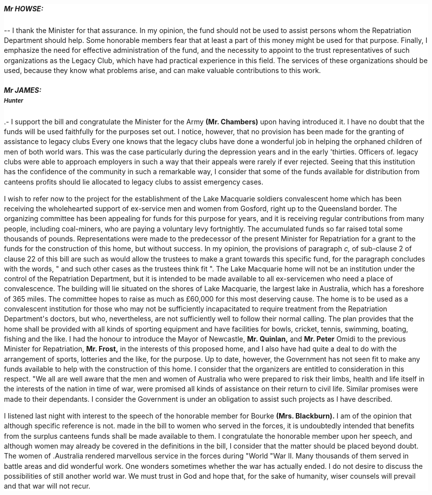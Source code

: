 ##### Mr HOWSE:

-- I thank the Minister for that assurance. In my opinion, the fund should not be used to assist persons whom the Repatriation Department should help. Some honorable members fear that at least a part of this money might be used for that purpose. Finally, I emphasize the need for effective administration of the fund, and the necessity to appoint to the trust representatives of such organizations as the Legacy Club, which have had practical experience in this field. The services of these organizations should be used, because they know what problems arise, and can  make  valuable contributions to this work. 

##### Mr JAMES:<br><small class="text-muted">Hunter</small>

.- I support the bill and congratulate the Minister for the Army  **(Mr. Chambers)**  upon having introduced it. I have no doubt that the funds will be used faithfully for the purposes set out. I notice, however, that no provision has been made for the granting  of assistance to legacy clubs Every one knows that the legacy clubs have done a wonderful job in helping the orphaned children of men of both world wars. This was the case particularly during the depression years and in the early 'thirties. Officers of. legacy clubs were able to approach employers in such a way that their appeals were rarely if ever rejected. Seeing that this institution has the confidence of the community in such a remarkable way, I consider that some of the funds available for distribution from canteens profits should lie allocated to legacy clubs to assist emergency cases. 

I wish to refer now to the project for the establishment of the Lake Macquarie soldiers convalescent home which has  been  receiving the wholehearted support of ex-service men and women from Gosford, right up to the Queensland border. The organizing committee has been appealing for funds for this purpose for years, and it is receiving regular contributions from many people, including coal-miners, who are paying a voluntary levy fortnightly. The accumulated funds so far raised total some thousands of pounds. Representations were made to the predecessor of the present Minister for Repatriation for a grant to the funds for the construction of this home, but without success. In my opinion, the provisions of paragraph  *c,*  of sub-clause 2 of clause 22 of this bill are such as would allow the trustees to make a grant towards this specific fund, for the paragraph concludes with the words, " and such other cases as the trustees think fit ". The Lake Macquarie home will not be an institution under the control of the Repatriation Department, but it is intended to be made available to all ex-servicemen who need a place of convalescence. The building will lie situated on the shores of Lake Macquarie, the largest lake in Australia, which has a foreshore of 365 miles. The committee hopes to raise as much as £60,000 for this most deserving cause. The home is to be used as a convalescent institution for those who may not be sufficiently incapacitated to require treatment from the Repatriation Department's doctors, but who, nevertheless, are not sufficiently well to follow their normal calling. The plan provides that the home shall be provided with all kinds of sporting equipment and have facilities for bowls, cricket, tennis, swimming, boating, fishing and the like. I had the honour to introduce the Mayor of Newcastle,  **Mr. Quinlan,**  and  **Mr. Peter**  Omidi  to the previous Minister for Repatriation,  **Mr. Frost,**  in the interests of this proposed home, and I also have had quite a deal to do with the arrangement of sports, lotteries and the like, for the purpose. Up to date, however, the Government has not seen fit to make any funds available to help with the construction of this home. I consider that the organizers are entitled to consideration in this respect. "We all are well aware that the men and women of Australia who were prepared to risk their limbs, health and life itself in the interests of the nation in time of war, were promised all kinds of assistance on their return to civil life. Similar promises were made to their dependants. I consider the Government is under an obligation to assist such projects as I have described. 

I listened last night with interest to the speech of the honorable member for Bourke  **(Mrs. Blackburn).**  I am of the opinion that although specific reference is not. made in the bill to women who served in the forces, it is undoubtedly intended that benefits from the surplus canteens funds shall be made available to them. I congratulate the honorable member upon her speech, and although women may already be covered in the definitions in the bill, I consider that the matter should be placed beyond doubt. The women of .Australia rendered marvellous service in the forces during "World "War II. Many thousands of them served in battle areas and did wonderful work. One wonders sometimes whether the war has actually ended. I do not desire to discuss the possibilities of still another world war. We must trust in God and hope that, for the sake of humanity, wiser counsels will prevail and that war will not recur. 
